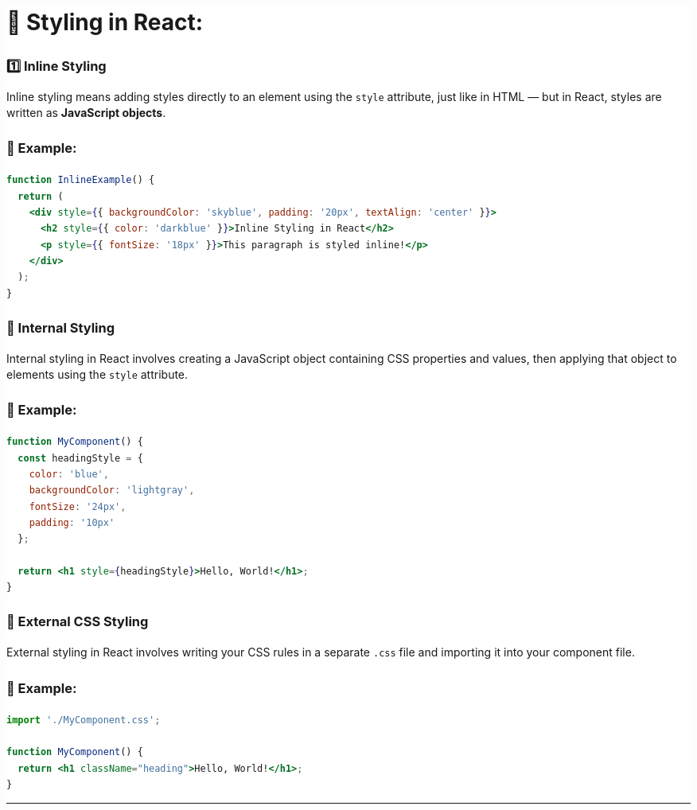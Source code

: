 
# 🎨 Styling in React: 

### 1️⃣ Inline Styling

Inline styling means adding styles directly to an element using the `style` attribute, just like in HTML — but in React, styles are written as **JavaScript objects**.

### 🧪 Example:

```jsx
function InlineExample() {
  return (
    <div style={{ backgroundColor: 'skyblue', padding: '20px', textAlign: 'center' }}>
      <h2 style={{ color: 'darkblue' }}>Inline Styling in React</h2>
      <p style={{ fontSize: '18px' }}>This paragraph is styled inline!</p>
    </div>
  );
}
```

### 🌟 Internal Styling 

Internal styling in React involves creating a JavaScript object containing CSS properties and values, then applying that object to elements using the `style` attribute.
### 🧪 Example:

```jsx
function MyComponent() {
  const headingStyle = {
    color: 'blue',
    backgroundColor: 'lightgray',
    fontSize: '24px',
    padding: '10px'
  };

  return <h1 style={headingStyle}>Hello, World!</h1>;
}
```




### 🎨 External CSS Styling

External styling in React involves writing your CSS rules in a separate `.css` file and importing it into your component file.
### 🧪 Example:

```jsx
import './MyComponent.css';

function MyComponent() {
  return <h1 className="heading">Hello, World!</h1>;
}

```
---
